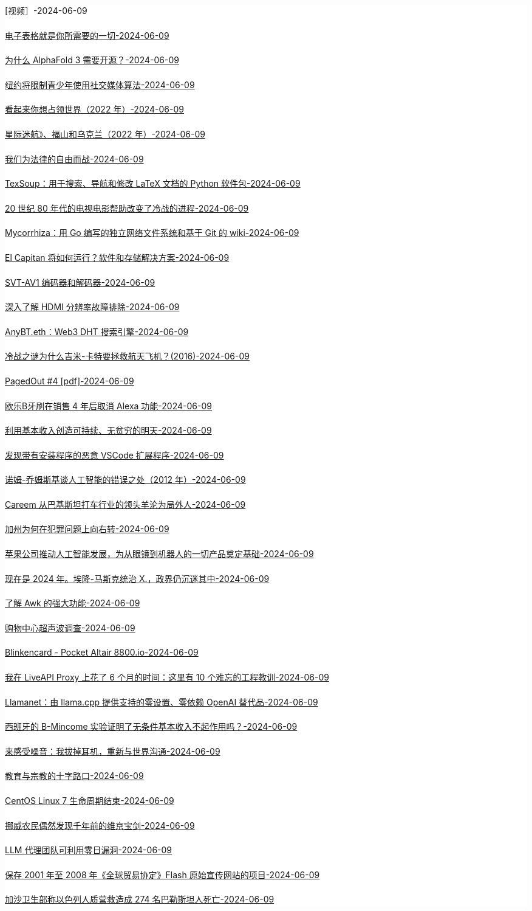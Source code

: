 [视频］-2024-06-09</a><br/><br/><a target=_blank rel=nofollow href="https://github.com/dabochen/spreadsheet-is-all-you-need" >电子表格就是你所需要的一切-2024-06-09</a><br/><br/><a target=_blank rel=nofollow href="https://undark.org/2024/06/06/opinion-alphafold-3-open-source/" >为什么 AlphaFold 3 需要开源？-2024-06-09</a><br/><br/><a target=_blank rel=nofollow href="https://www.wsj.com/politics/new-york-set-to-restrict-social-media-algorithms-for-teens-ce250dfe" >纽约将限制青少年使用社交媒体算法-2024-06-09</a><br/><br/><a target=_blank rel=nofollow href="https://gwern.net/fiction/clippy" >看起来你想占领世界（2022 年）-2024-06-09</a><br/><br/><a target=_blank rel=nofollow href="https://www.theintrinsicperspective.com/p/we-cant-imagine-an-end-of-history" >星际迷航》、福山和乌克兰（2022 年）-2024-06-09</a><br/><br/><a target=_blank rel=nofollow href="https://up.codes/free-law" >我们为法律的自由而战-2024-06-09</a><br/><br/><a target=_blank rel=nofollow href="https://github.com/alvinwan/TexSoup" >TexSoup：用于搜索、导航和修改 LaTeX 文档的 Python 软件包-2024-06-09</a><br/><br/><a target=_blank rel=nofollow href="https://www.cnn.com/2024/06/09/entertainment/the-day-after-abc-movie-cec/index.html" >20 世纪 80 年代的电视电影帮助改变了冷战的进程-2024-06-09</a><br/><br/><a target=_blank rel=nofollow href="https://github.com/bouncepaw/mycorrhiza" >Mycorrhiza：用 Go 编写的独立网络文件系统和基于 Git 的 wiki-2024-06-09</a><br/><br/><a target=_blank rel=nofollow href="https://insidehpc.com/2024/06/how-will-el-capitan-run-software-and-storage-solutions-powering-nnsas-first-exascale-supercomputer/" >El Capitan 将如何运行？软件和存储解决方案-2024-06-09</a><br/><br/><a target=_blank rel=nofollow href="https://gitlab.com/AOMediaCodec/SVT-AV1" >SVT-AV1 编码器和解码器-2024-06-09</a><br/><br/><a target=_blank rel=nofollow href="https://dawidwrobel.com/journal/debugging-hdmi/" >深入了解 HDMI 分辨率故障排除-2024-06-09</a><br/><br/><a target=_blank rel=nofollow href="https://ipfs.io/ipns/anybt.eth/" >AnyBT.eth：Web3 DHT 搜索引擎-2024-06-09</a><br/><br/><a target=_blank rel=nofollow href="https://arstechnica.com/science/2016/07/a-cold-war-mystery-why-did-jimmy-carter-save-the-space-shuttle/" >冷战之谜为什么吉米-卡特要拯救航天飞机？(2016)-2024-06-09</a><br/><br/><a target=_blank rel=nofollow href="https://pagedout.institute/download/PagedOut_004_beta1.pdf" >PagedOut #4 [pdf]-2024-06-09</a><br/><br/><a target=_blank rel=nofollow href="https://www.techdirt.com/2024/06/07/oral-b-takes-alexa-feature-away-from-its-toothbrush-base-4-years-after-selling-them/" >欧乐B牙刷在销售 4 年后取消 Alexa 功能-2024-06-09</a><br/><br/><a target=_blank rel=nofollow href="https://www.cell.com/cell-reports-sustainability/fulltext/S2949-7906(24)00164-2?_returnURL=https%3A%2F%2Flinkinghub.elsevier.com%2Fretrieve%2Fpii%2FS2949790624001642%3Fshowall%3Dtrue" >利用基本收入创造可持续、无贫穷的明天-2024-06-09</a><br/><br/><a target=_blank rel=nofollow href="https://www.bleepingcomputer.com/news/security/malicious-visual-studio-code-extensions-with-millions-of-installs-discovered/" >发现带有安装程序的恶意 VSCode 扩展程序-2024-06-09</a><br/><br/><a target=_blank rel=nofollow href="https://www.theatlantic.com/technology/archive/2012/11/noam-chomsky-on-where-artificial-intelligence-went-wrong/261637/" >诺姆-乔姆斯基谈人工智能的错误之处（2012 年）-2024-06-09</a><br/><br/><a target=_blank rel=nofollow href="https://restofworld.org/2024/careem-indrive-pakistan/" >Careem 从巴基斯坦打车行业的领头羊沦为局外人-2024-06-09</a><br/><br/><a target=_blank rel=nofollow href="https://www.theatlantic.com/politics/archive/2024/06/california-criminal-justice-gavin-newsom/678631/" >加州为何在犯罪问题上向右转-2024-06-09</a><br/><br/><a target=_blank rel=nofollow href="https://www.bloomberg.com/news/newsletters/2024-06-09/apple-wwdc-ai-announcements-will-enable-home-robot-ar-glasses-camera-airpods-lx7jem9f" >苹果公司推动人工智能发展，为从眼镜到机器人的一切产品奠定基础-2024-06-09</a><br/><br/><a target=_blank rel=nofollow href="https://www.notus.org/media/elon-musk-x-politics-addicted-twitter" >现在是 2024 年。埃隆-马斯克统治 X.，政界仍沉迷其中-2024-06-09</a><br/><br/><a target=_blank rel=nofollow href="https://tonylixu.medium.com/linux-understanding-the-power-of-awk-711e9d5e40b3" >了解 Awk 的强大功能-2024-06-09</a><br/><br/><a target=_blank rel=nofollow href="https://www.windytan.com/2024/06/ultrasonic-investigations-in-shopping.html" >购物中心超声波调查-2024-06-09</a><br/><br/><a target=_blank rel=nofollow href="https://hackaday.io/project/169140-blinkencard-pocket-altair-8800" >Blinkencard - Pocket Altair 8800.io-2024-06-09</a><br/><br/><a target=_blank rel=nofollow href="https://journal.hexmos.com/liveapi-engineering-lessons/" >我在 LiveAPI Proxy 上花了 6 个月的时间：这里有 10 个难忘的工程教训-2024-06-09</a><br/><br/><a target=_blank rel=nofollow href="https://github.com/pinokiocomputer/llamanet" >Llamanet：由 llama.cpp 提供支持的零设置、零依赖 OpenAI 替代品-2024-06-09</a><br/><br/><a target=_blank rel=nofollow href="https://www.scottsantens.com/did-spains-b-mincome-experiment-prove-that-unconditional-universal-basic-income-doesnt-work-ubi/" >西班牙的 B-Mincome 实验证明了无条件基本收入不起作用吗？-2024-06-09</a><br/><br/><a target=_blank rel=nofollow href="https://www.theguardian.com/technology/article/2024/jun/09/come-on-feel-the-noise-how-i-unplugged-my-headphones-and-reconnected-with-the-world" >来感受噪音：我拔掉耳机，重新与世界沟通-2024-06-09</a><br/><br/><a target=_blank rel=nofollow href="https://gohsonline.com/7695/uncategorized/the-crossroads-of-education-and-religion/" >教育与宗教的十字路口-2024-06-09</a><br/><br/><a target=_blank rel=nofollow href="https://www.lansweeper.com/blog/eol/centos-linux-end-of-life/" >CentOS Linux 7 生命周期结束-2024-06-09</a><br/><br/><a target=_blank rel=nofollow href="https://www.smithsonianmag.com/smart-news/found-on-a-farm-in-norway-this-sword-belonged-to-vikings-1000-years-ago-180984478/" >挪威农民偶然发现千年前的维京宝剑-2024-06-09</a><br/><br/><a target=_blank rel=nofollow href="https://arxiv.org/abs/2406.01637" >LLM 代理团队可利用零日漏洞-2024-06-09</a><br/><br/><a target=_blank rel=nofollow href="https://classicgtasites.com/" >保存 2001 年至 2008 年《全球贸易协定》Flash 原始宣传网站的项目-2024-06-09</a><br/><br/><a target=_blank rel=nofollow href="https://www.bbc.com/news/articles/cw44ve90dppo" >加沙卫生部称以色列人质营救造成 274 名巴勒斯坦人死亡-2024-06-09</a>